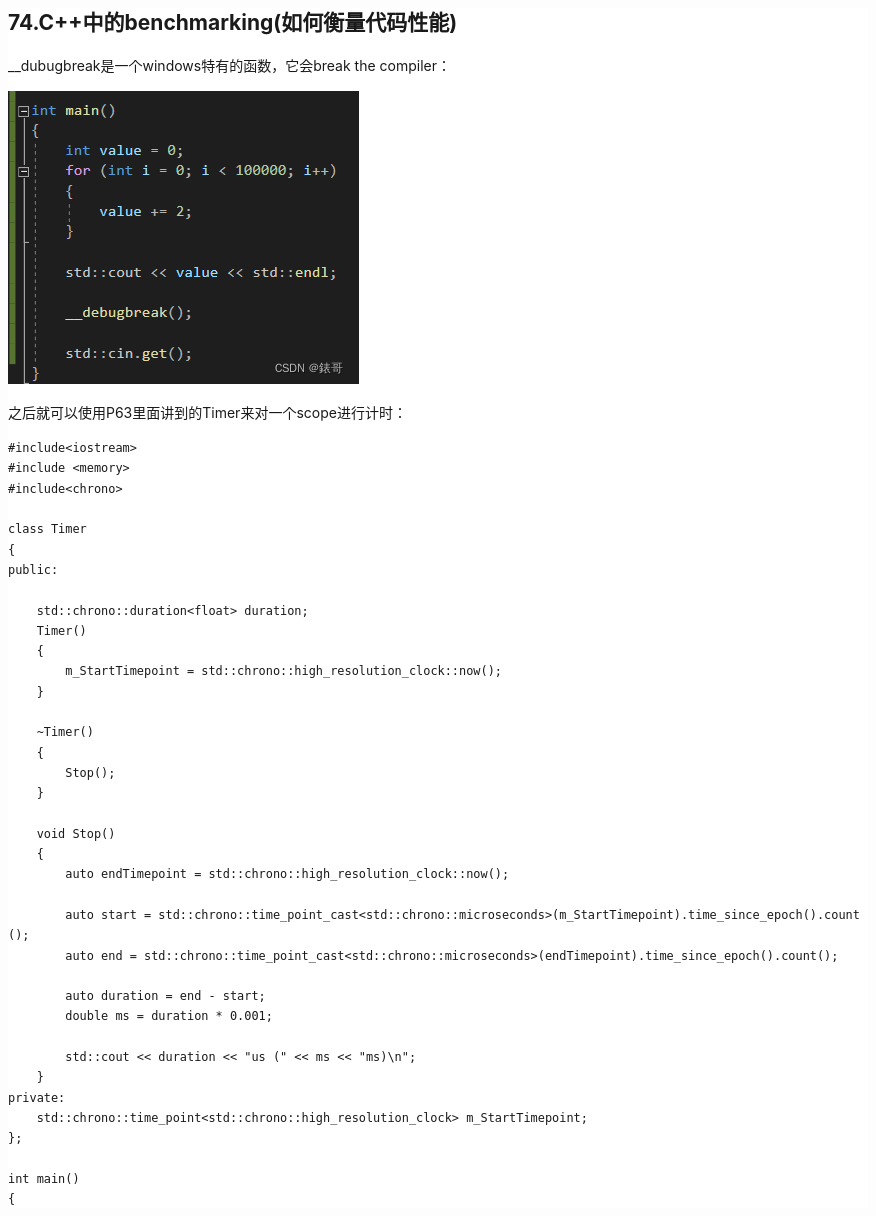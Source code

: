 

## 74.C++中的benchmarking(如何衡量代码性能)

__dubugbreak是一个windows特有的函数，它会break the compiler：

![在这里插入图片描述](./assets/1d07aabc78e24bf5bfdd75e125d69251.png)

之后就可以使用P63里面讲到的Timer来对一个scope进行计时：

```
#include<iostream>
#include <memory>
#include<chrono>

class Timer
{
public:
	
	std::chrono::duration<float> duration;
	Timer()
	{
		m_StartTimepoint = std::chrono::high_resolution_clock::now();
	}

	~Timer()
	{
		Stop();
	}

	void Stop()
	{
		auto endTimepoint = std::chrono::high_resolution_clock::now();

		auto start = std::chrono::time_point_cast<std::chrono::microseconds>(m_StartTimepoint).time_since_epoch().count();
		auto end = std::chrono::time_point_cast<std::chrono::microseconds>(endTimepoint).time_since_epoch().count();

		auto duration = end - start;
		double ms = duration * 0.001;

		std::cout << duration << "us (" << ms << "ms)\n";
	}
private:
	std::chrono::time_point<std::chrono::high_resolution_clock> m_StartTimepoint;
};

int main() 
{
```